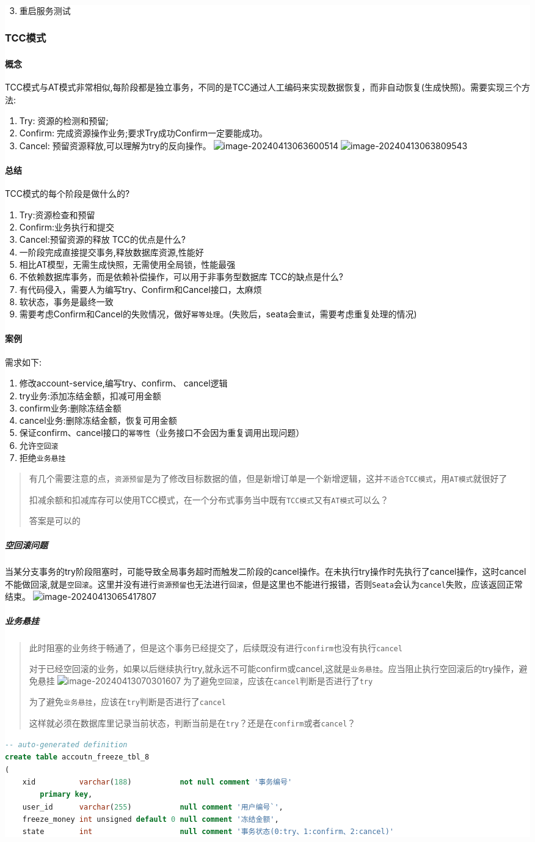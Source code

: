 3. 重启服务测试
### TCC模式
#### 概念
TCC模式与AT模式非常相似,每阶段都是独立事务，不同的是TCC通过人工编码来实现数据恢复，而非自动恢复(生成快照)。需要实现三个方法:
1. Try: 资源的检测和预留;
2. Confirm: 完成资源操作业务;要求Try成功Confirm一定要能成功。
3. Cancel: 预留资源释放,可以理解为try的反向操作。
![image-20240413063600514](https://raw.githubusercontent.com/IsUnderAchiever/markdown-img/master/PicGo01/image-20240413063600514.png)
![image-20240413063809543](https://raw.githubusercontent.com/IsUnderAchiever/markdown-img/master/PicGo01/image-20240413063809543.png)
#### 总结
TCC模式的每个阶段是做什么的?
1. Try:资源检查和预留
2. Confirm:业务执行和提交
3. Cancel:预留资源的释放
TCC的优点是什么?
1. 一阶段完成直接提交事务,释放数据库资源,性能好
2. 相比AT模型，无需生成快照，无需使用全局锁，性能最强
3. 不依赖数据库事务，而是依赖补偿操作，可以用于非事务型数据库
TCC的缺点是什么?
1. 有代码侵入，需要人为编写try、Confirm和Cancel接口，太麻烦
2. 软状态，事务是最终一致
3. 需要考虑Confirm和Cancel的失败情况，做好`幂等处理`。(失败后，seata会`重试`，需要考虑重复处理的情况)
#### 案例
需求如下:
1. 修改account-service,编写try、confirm、 cancel逻辑
2. try业务:添加冻结金额，扣减可用金额
3. confirm业务:删除冻结金额
4. cancel业务:删除冻结金额，恢复可用金额
5. 保证confirm、cancel接口的`幂等性`（业务接口不会因为重复调用出现问题）
6. 允许`空回滚`
7. 拒绝`业务悬挂`
> 有几个需要注意的点，`资源预留`是为了修改目标数据的值，但是新增订单是一个新增逻辑，这并`不适合TCC模式`，用`AT模式`就很好了
>
> 扣减余额和扣减库存可以使用TCC模式，在一个分布式事务当中既有`TCC模式`又有`AT模式`可以么？
>
> 答案是可以的
##### 空回滚问题
当某分支事务的try阶段阻塞时，可能导致全局事务超时而触发二阶段的cancel操作。在未执行try操作时先执行了cancel操作，这时cancel不能做回滚,就是`空回滚`。这里并没有进行`资源预留`也无法进行`回滚`，但是这里也不能进行报错，否则`Seata`会认为`cancel`失败，应该返回正常结束。
![image-20240413065417807](https://raw.githubusercontent.com/IsUnderAchiever/markdown-img/master/PicGo01/image-20240413065417807.png)
##### 业务悬挂
> 此时阻塞的业务终于畅通了，但是这个事务已经提交了，后续既没有进行`confirm`也没有执行`cancel`
>
> 对于已经空回滚的业务，如果以后继续执行try,就永远不可能confirm或cancel,这就是`业务悬挂`。应当阻止执行空回滚后的try操作，避免悬挂
![image-20240413070301607](https://raw.githubusercontent.com/IsUnderAchiever/markdown-img/master/PicGo01/image-20240413070301607.png)
> 为了避免`空回滚`，应该在`cancel`判断是否进行了`try`
>
> 为了避免`业务悬挂`，应该在`try`判断是否进行了`cancel`
>
> 这样就必须在数据库里记录当前状态，判断当前是在`try`？还是在`confirm`或者`cancel`？
```sql
-- auto-generated definition
create table accoutn_freeze_tbl_8
(
    xid          varchar(188)           not null comment '事务编号'
        primary key,
    user_id      varchar(255)           null comment '用户编号`',
    freeze_money int unsigned default 0 null comment '冻结金额',
    state        int                    null comment '事务状态(0:try、1:confirm、2:cancel)'
```